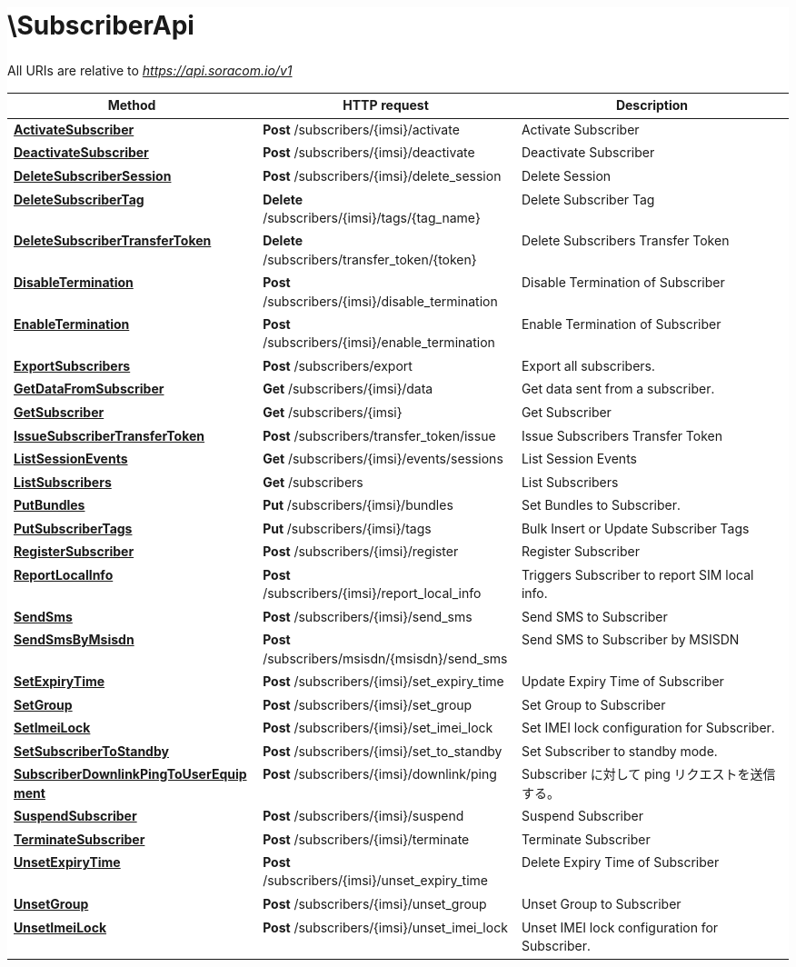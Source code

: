 # \SubscriberApi

All URIs are relative to *https://api.soracom.io/v1*

Method | HTTP request | Description
------------- | ------------- | -------------
[**ActivateSubscriber**](SubscriberApi.md#ActivateSubscriber) | **Post** /subscribers/{imsi}/activate | Activate Subscriber
[**DeactivateSubscriber**](SubscriberApi.md#DeactivateSubscriber) | **Post** /subscribers/{imsi}/deactivate | Deactivate Subscriber
[**DeleteSubscriberSession**](SubscriberApi.md#DeleteSubscriberSession) | **Post** /subscribers/{imsi}/delete_session | Delete Session
[**DeleteSubscriberTag**](SubscriberApi.md#DeleteSubscriberTag) | **Delete** /subscribers/{imsi}/tags/{tag_name} | Delete Subscriber Tag
[**DeleteSubscriberTransferToken**](SubscriberApi.md#DeleteSubscriberTransferToken) | **Delete** /subscribers/transfer_token/{token} | Delete Subscribers Transfer Token
[**DisableTermination**](SubscriberApi.md#DisableTermination) | **Post** /subscribers/{imsi}/disable_termination | Disable Termination of Subscriber
[**EnableTermination**](SubscriberApi.md#EnableTermination) | **Post** /subscribers/{imsi}/enable_termination | Enable Termination of Subscriber
[**ExportSubscribers**](SubscriberApi.md#ExportSubscribers) | **Post** /subscribers/export | Export all subscribers.
[**GetDataFromSubscriber**](SubscriberApi.md#GetDataFromSubscriber) | **Get** /subscribers/{imsi}/data | Get data sent from a subscriber.
[**GetSubscriber**](SubscriberApi.md#GetSubscriber) | **Get** /subscribers/{imsi} | Get Subscriber
[**IssueSubscriberTransferToken**](SubscriberApi.md#IssueSubscriberTransferToken) | **Post** /subscribers/transfer_token/issue | Issue Subscribers Transfer Token
[**ListSessionEvents**](SubscriberApi.md#ListSessionEvents) | **Get** /subscribers/{imsi}/events/sessions | List Session Events
[**ListSubscribers**](SubscriberApi.md#ListSubscribers) | **Get** /subscribers | List Subscribers
[**PutBundles**](SubscriberApi.md#PutBundles) | **Put** /subscribers/{imsi}/bundles | Set Bundles to Subscriber.
[**PutSubscriberTags**](SubscriberApi.md#PutSubscriberTags) | **Put** /subscribers/{imsi}/tags | Bulk Insert or Update Subscriber Tags
[**RegisterSubscriber**](SubscriberApi.md#RegisterSubscriber) | **Post** /subscribers/{imsi}/register | Register Subscriber
[**ReportLocalInfo**](SubscriberApi.md#ReportLocalInfo) | **Post** /subscribers/{imsi}/report_local_info | Triggers Subscriber to report SIM local info.
[**SendSms**](SubscriberApi.md#SendSms) | **Post** /subscribers/{imsi}/send_sms | Send SMS to Subscriber
[**SendSmsByMsisdn**](SubscriberApi.md#SendSmsByMsisdn) | **Post** /subscribers/msisdn/{msisdn}/send_sms | Send SMS to Subscriber by MSISDN
[**SetExpiryTime**](SubscriberApi.md#SetExpiryTime) | **Post** /subscribers/{imsi}/set_expiry_time | Update Expiry Time of Subscriber
[**SetGroup**](SubscriberApi.md#SetGroup) | **Post** /subscribers/{imsi}/set_group | Set Group to Subscriber
[**SetImeiLock**](SubscriberApi.md#SetImeiLock) | **Post** /subscribers/{imsi}/set_imei_lock | Set IMEI lock configuration for Subscriber.
[**SetSubscriberToStandby**](SubscriberApi.md#SetSubscriberToStandby) | **Post** /subscribers/{imsi}/set_to_standby | Set Subscriber to standby mode.
[**SubscriberDownlinkPingToUserEquipment**](SubscriberApi.md#SubscriberDownlinkPingToUserEquipment) | **Post** /subscribers/{imsi}/downlink/ping | Subscriber に対して ping リクエストを送信する。
[**SuspendSubscriber**](SubscriberApi.md#SuspendSubscriber) | **Post** /subscribers/{imsi}/suspend | Suspend Subscriber
[**TerminateSubscriber**](SubscriberApi.md#TerminateSubscriber) | **Post** /subscribers/{imsi}/terminate | Terminate Subscriber
[**UnsetExpiryTime**](SubscriberApi.md#UnsetExpiryTime) | **Post** /subscribers/{imsi}/unset_expiry_time | Delete Expiry Time of Subscriber
[**UnsetGroup**](SubscriberApi.md#UnsetGroup) | **Post** /subscribers/{imsi}/unset_group | Unset Group to Subscriber
[**UnsetImeiLock**](SubscriberApi.md#UnsetImeiLock) | **Post** /subscribers/{imsi}/unset_imei_lock | Unset IMEI lock configuration for Subscriber.